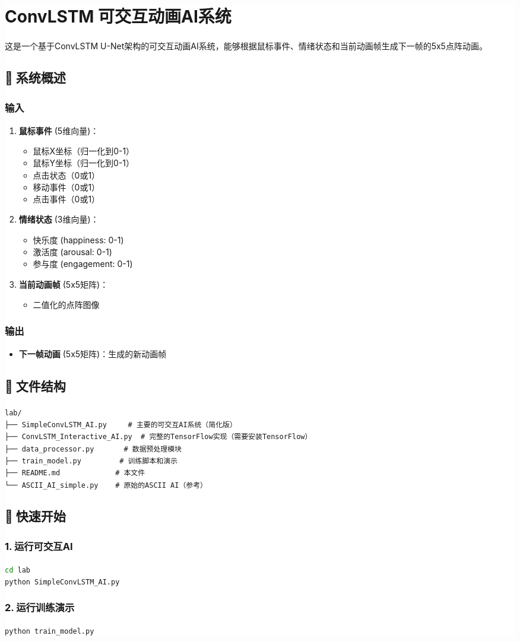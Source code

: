 # ConvLSTM 可交互动画AI系统

这是一个基于ConvLSTM U-Net架构的可交互动画AI系统，能够根据鼠标事件、情绪状态和当前动画帧生成下一帧的5x5点阵动画。

## 🎯 系统概述

### 输入
1. **鼠标事件** (5维向量)：
   - 鼠标X坐标（归一化到0-1）
   - 鼠标Y坐标（归一化到0-1）
   - 点击状态（0或1）
   - 移动事件（0或1）
   - 点击事件（0或1）

2. **情绪状态** (3维向量)：
   - 快乐度 (happiness: 0-1)
   - 激活度 (arousal: 0-1)
   - 参与度 (engagement: 0-1)

3. **当前动画帧** (5x5矩阵)：
   - 二值化的点阵图像

### 输出
- **下一帧动画** (5x5矩阵)：生成的新动画帧

## 📁 文件结构

```
lab/
├── SimpleConvLSTM_AI.py     # 主要的可交互AI系统（简化版）
├── ConvLSTM_Interactive_AI.py  # 完整的TensorFlow实现（需要安装TensorFlow）
├── data_processor.py       # 数据预处理模块
├── train_model.py         # 训练脚本和演示
├── README.md             # 本文件
└── ASCII_AI_simple.py    # 原始的ASCII AI（参考）
```

## 🚀 快速开始

### 1. 运行可交互AI
```bash
cd lab
python SimpleConvLSTM_AI.py
```

### 2. 运行训练演示
```bash
python train_model.py
```
